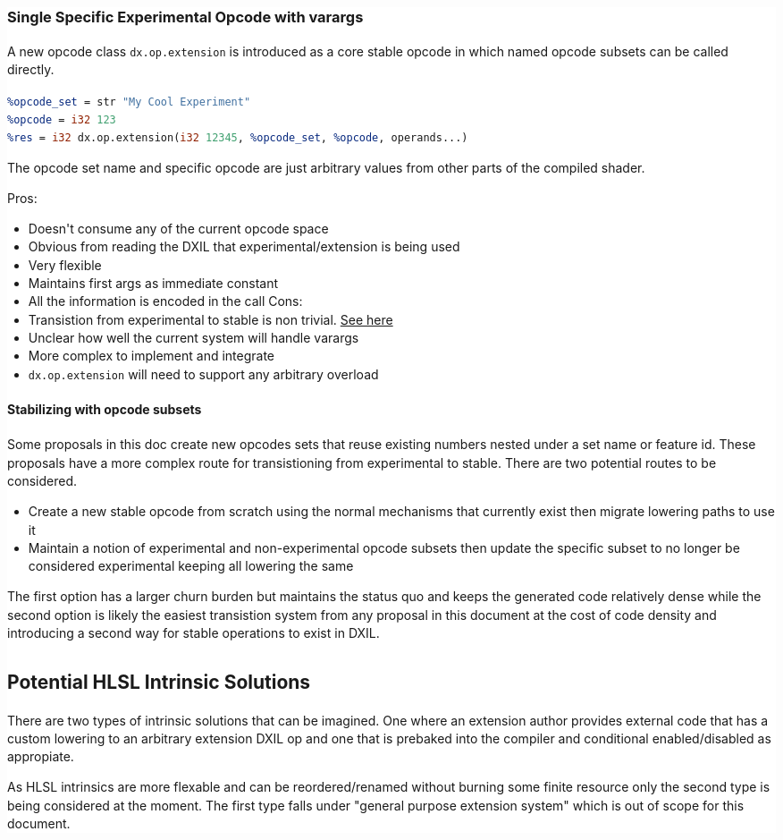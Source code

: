 ### Single Specific Experimental Opcode with varargs
A new opcode class `dx.op.extension` is introduced as a core stable opcode in
which named opcode subsets can be called directly.


```llvm
%opcode_set = str "My Cool Experiment"
%opcode = i32 123
%res = i32 dx.op.extension(i32 12345, %opcode_set, %opcode, operands...)
```

The opcode set name and specific opcode are just arbitrary values from other
parts of the compiled shader.

Pros:
 * Doesn't consume any of the current opcode space
 * Obvious from reading the DXIL that experimental/extension is being used
 * Very flexible
 * Maintains first args as immediate constant
 * All the information is encoded in the call
Cons:
 * Transistion from experimental to stable is non trivial. [See here](####stabilizing-with-opcode-subsets)
 * Unclear how well the current system will handle varargs
 * More complex to implement and integrate
 * `dx.op.extension` will need to support any arbitrary overload

#### Stabilizing with opcode subsets
Some proposals in this doc create new opcodes sets that reuse existing numbers
nested under a set name or feature id. These proposals have a more complex route
for transistioning from experimental to stable. There are two potential routes
to be considered.

 * Create a new stable opcode from scratch using the normal mechanisms that
   currently exist then migrate lowering paths to use it
 * Maintain a notion of experimental and non-experimental opcode subsets then
   update the specific subset to no longer be considered experimental keeping
   all lowering the same

The first option has a larger churn burden but maintains the status quo and keeps
the generated code relatively dense while the second option is likely the easiest
transistion system from any proposal in this document at the cost of code density
and introducing a second way for stable operations to exist in DXIL.

## Potential HLSL Intrinsic Solutions
There are two types of intrinsic solutions that can be imagined. One where an
extension author provides external code that has a custom lowering to an
arbitrary extension DXIL op and one that is prebaked into the compiler and
conditional enabled/disabled as appropiate.

As HLSL intrinsics are more flexable and can be reordered/renamed without
burning some finite resource only the second type is being considered at the
moment. The first type falls under "general purpose extension system" which is
out of scope for this document.
